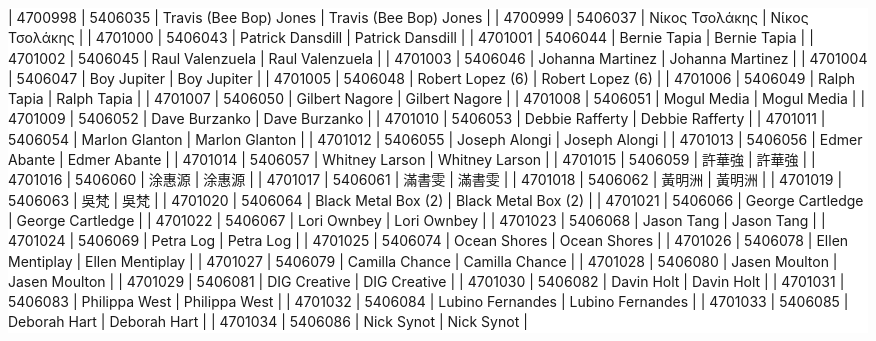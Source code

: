 | 4700998 | 5406035 | Travis (Bee Bop) Jones | Travis (Bee Bop) Jones |
| 4700999 | 5406037 | Νίκος Τσολάκης | Νίκος Τσολάκης |
| 4701000 | 5406043 | Patrick Dansdill | Patrick Dansdill |
| 4701001 | 5406044 | Bernie Tapia | Bernie Tapia |
| 4701002 | 5406045 | Raul Valenzuela | Raul Valenzuela |
| 4701003 | 5406046 | Johanna Martinez | Johanna Martinez |
| 4701004 | 5406047 | Boy Jupiter | Boy Jupiter |
| 4701005 | 5406048 | Robert Lopez (6) | Robert Lopez (6) |
| 4701006 | 5406049 | Ralph Tapia | Ralph Tapia |
| 4701007 | 5406050 | Gilbert Nagore | Gilbert Nagore |
| 4701008 | 5406051 | Mogul Media | Mogul Media |
| 4701009 | 5406052 | Dave Burzanko | Dave Burzanko |
| 4701010 | 5406053 | Debbie Rafferty | Debbie Rafferty |
| 4701011 | 5406054 | Marlon Glanton | Marlon Glanton |
| 4701012 | 5406055 | Joseph Alongi | Joseph Alongi |
| 4701013 | 5406056 | Edmer Abante | Edmer Abante |
| 4701014 | 5406057 | Whitney Larson | Whitney Larson |
| 4701015 | 5406059 | 許華強 | 許華強 |
| 4701016 | 5406060 | 涂惠源 | 涂惠源 |
| 4701017 | 5406061 | 滿書雯 | 滿書雯 |
| 4701018 | 5406062 | 黃明洲 | 黃明洲 |
| 4701019 | 5406063 | 吳梵 | 吳梵 |
| 4701020 | 5406064 | Black Metal Box (2) | Black Metal Box (2) |
| 4701021 | 5406066 | George Cartledge | George Cartledge |
| 4701022 | 5406067 | Lori Ownbey | Lori Ownbey |
| 4701023 | 5406068 | Jason Tang | Jason Tang |
| 4701024 | 5406069 | Petra Log | Petra Log |
| 4701025 | 5406074 | Ocean Shores | Ocean Shores |
| 4701026 | 5406078 | Ellen Mentiplay | Ellen Mentiplay |
| 4701027 | 5406079 | Camilla Chance | Camilla Chance |
| 4701028 | 5406080 | Jasen Moulton | Jasen Moulton |
| 4701029 | 5406081 | DIG Creative | DIG Creative |
| 4701030 | 5406082 | Davin Holt | Davin Holt |
| 4701031 | 5406083 | Philippa West | Philippa West |
| 4701032 | 5406084 | Lubino Fernandes | Lubino Fernandes |
| 4701033 | 5406085 | Deborah Hart | Deborah Hart |
| 4701034 | 5406086 | Nick Synot | Nick Synot |